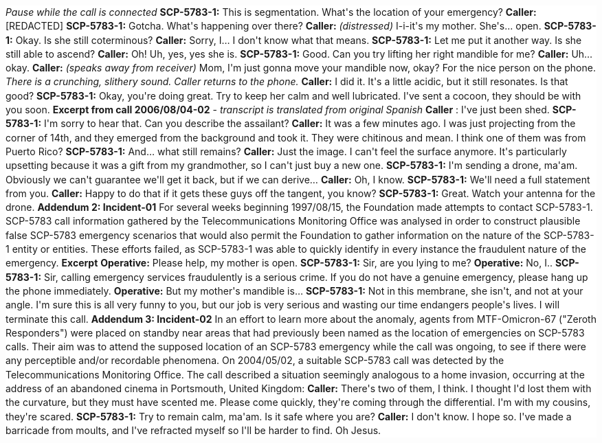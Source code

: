 _Pause while the call is connected_
**SCP-5783-1:** This is segmentation. What's the location of your emergency?
**Caller:** [REDACTED]
**SCP-5783-1:** Gotcha. What's happening over there?
**Caller:** _(distressed)_ I-i-it's my mother. She's… open.
**SCP-5783-1:** Okay. Is she still coterminous?
**Caller:** Sorry, I… I don't know what that means.
**SCP-5783-1:** Let me put it another way. Is she still able to ascend?
**Caller:** Oh! Uh, yes, yes she is.
**SCP-5783-1:** Good. Can you try lifting her right mandible for me?
**Caller:** Uh… okay.
**Caller:** _(speaks away from receiver)_ Mom, I'm just gonna move your mandible now, okay? For the nice person on the phone.
_There is a crunching, slithery sound. Caller returns to the phone._
**Caller:** I did it. It's a little acidic, but it still resonates. Is that good?
**SCP-5783-1:** Okay, you're doing great. Try to keep her calm and well lubricated. I've sent a cocoon, they should be with you soon.
**Excerpt from call 2006/08/04-02** \- _transcript is translated from original Spanish_
**Caller** : I've just been shed.
**SCP-5783-1:** I'm sorry to hear that. Can you describe the assailant?
**Caller:** It was a few minutes ago. I was just projecting from the corner of 14th, and they emerged from the background and took it. They were chitinous and mean. I think one of them was from Puerto Rico?
**SCP-5783-1:** And… what still remains?
**Caller:** Just the image. I can't feel the surface anymore. It's particularly upsetting because it was a gift from my grandmother, so I can't just buy a new one.
**SCP-5783-1:** I'm sending a drone, ma'am. Obviously we can't guarantee we'll get it back, but if we can derive…
**Caller:** Oh, I know.
**SCP-5783-1:** We'll need a full statement from you.
**Caller:** Happy to do that if it gets these guys off the tangent, you know?
**SCP-5783-1:** Great. Watch your antenna for the drone.
**Addendum 2: Incident-01**
For several weeks beginning 1997/08/15, the Foundation made attempts to contact SCP-5783-1. SCP-5783 call information gathered by the Telecommunications Monitoring Office was analysed in order to construct plausible false SCP-5783 emergency scenarios that would also permit the Foundation to gather information on the nature of the SCP-5783-1 entity or entities.
These efforts failed, as SCP-5783-1 was able to quickly identify in every instance the fraudulent nature of the emergency.
**Excerpt**
**Operative:** Please help, my mother is open.
**SCP-5783-1:** Sir, are you lying to me?
**Operative:** No, I..
**SCP-5783-1:** Sir, calling emergency services fraudulently is a serious crime. If you do not have a genuine emergency, please hang up the phone immediately.
**Operative:** But my mother's mandible is…
**SCP-5783-1:** Not in this membrane, she isn't, and not at your angle. I'm sure this is all very funny to you, but our job is very serious and wasting our time endangers people's lives. I will terminate this call.
**Addendum 3: Incident-02**
In an effort to learn more about the anomaly, agents from MTF-Omicron-67 ("Zeroth Responders") were placed on standby near areas that had previously been named as the location of emergencies on SCP-5783 calls. Their aim was to attend the supposed location of an SCP-5783 emergency while the call was ongoing, to see if there were any perceptible and/or recordable phenomena.
On 2004/05/02, a suitable SCP-5783 call was detected by the Telecommunications Monitoring Office. The call described a situation seemingly analogous to a home invasion, occurring at the address of an abandoned cinema in Portsmouth, United Kingdom:
**Caller:** There's two of them, I think. I thought I'd lost them with the curvature, but they must have scented me. Please come quickly, they're coming through the differential. I'm with my cousins, they're scared.
**SCP-5783-1:** Try to remain calm, ma'am. Is it safe where you are?
**Caller:** I don't know. I hope so. I've made a barricade from moults, and I've refracted myself so I'll be harder to find. Oh Jesus.